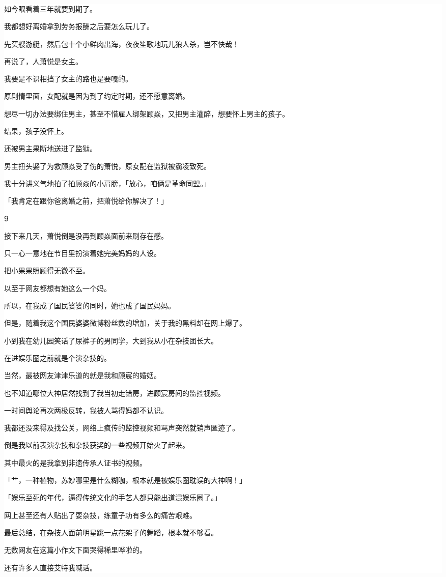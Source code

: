 如今眼看着三年就要到期了。

我都想好离婚拿到劳务报酬之后要怎么玩儿了。

先买艘游艇，然后包十个小鲜肉出海，夜夜笙歌地玩儿狼人杀，岂不快哉！

再说了，人萧悦是女主。

我要是不识相挡了女主的路也是要嘎的。

原剧情里面，女配就是因为到了约定时期，还不愿意离婚。

想尽一切办法要绑住男主，甚至不惜雇人绑架顾焱，又把男主灌醉，想要怀上男主的孩子。

结果，孩子没怀上。

还被男主果断地送进了监狱。

男主扭头娶了为救顾焱受了伤的萧悦，原女配在监狱被霸凌致死。

我十分讲义气地拍了拍顾焱的小肩膀，「放心，咱俩是革命同盟。」

「我肯定在跟你爸离婚之前，把萧悦给你解决了！」

9

接下来几天，萧悦倒是没再到顾焱面前来刷存在感。

只一心一意地在节目里扮演着她完美妈妈的人设。

把小果果照顾得无微不至。

以至于网友都想有她这么一个妈。

所以，在我成了国民婆婆的同时，她也成了国民妈妈。

但是，随着我这个国民婆婆微博粉丝数的增加，关于我的黑料却在网上爆了。

小到我在幼儿园笑话了尿裤子的男同学，大到我从小在杂技团长大。

在进娱乐圈之前就是个演杂技的。

当然，最被网友津津乐道的就是我和顾宸的婚姻。

也不知道哪位大神居然找到了我当初走错房，进顾宸房间的监控视频。

一时间舆论再次两极反转，我被人骂得妈都不认识。

我都还没来得及找公关，网络上疯传的监控视频和骂声突然就销声匿迹了。

倒是我以前表演杂技和杂技获奖的一些视频开始火了起来。

其中最火的是我拿到非遗传承人证书的视频。

「艹，一种植物，苏妙哪里是什么糊咖，根本就是被娱乐圈耽误的大神啊！」

「娱乐至死的年代，逼得传统文化的手艺人都只能出道混娱乐圈了。」

网上甚至还有人贴出了耍杂技，练童子功有多么的痛苦艰难。

最后总结，在杂技人面前明星跳一点花架子的舞蹈，根本就不够看。

无数网友在这篇小作文下面哭得稀里哗啦的。

还有许多人直接艾特我喊话。
